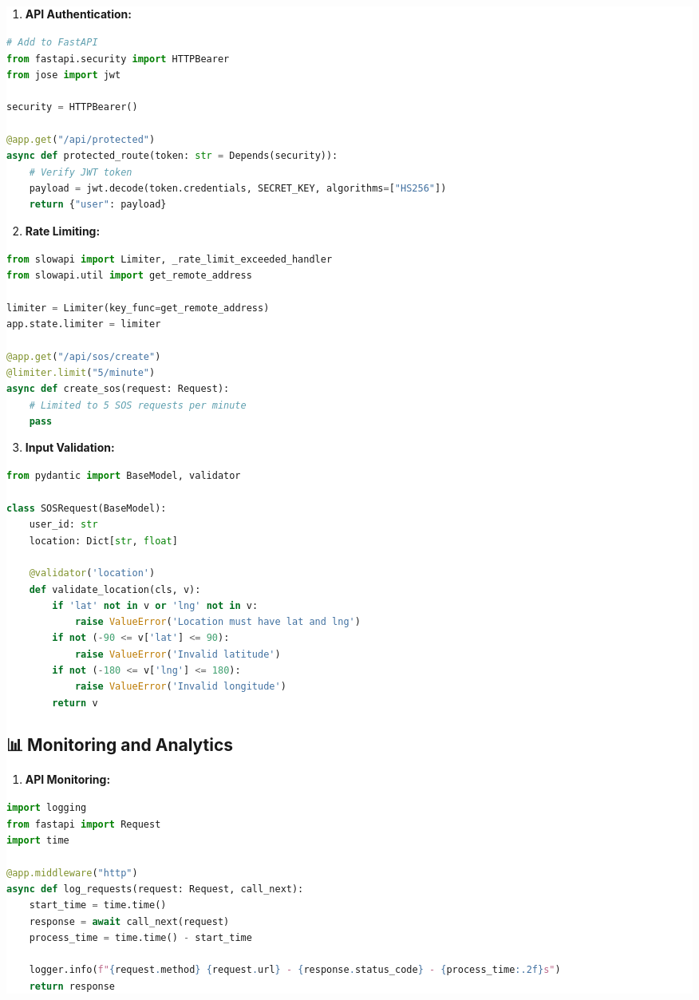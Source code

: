 1. **API Authentication:**
```python
# Add to FastAPI
from fastapi.security import HTTPBearer
from jose import jwt

security = HTTPBearer()

@app.get("/api/protected")
async def protected_route(token: str = Depends(security)):
    # Verify JWT token
    payload = jwt.decode(token.credentials, SECRET_KEY, algorithms=["HS256"])
    return {"user": payload}
```

2. **Rate Limiting:**
```python
from slowapi import Limiter, _rate_limit_exceeded_handler
from slowapi.util import get_remote_address

limiter = Limiter(key_func=get_remote_address)
app.state.limiter = limiter

@app.get("/api/sos/create")
@limiter.limit("5/minute")
async def create_sos(request: Request):
    # Limited to 5 SOS requests per minute
    pass
```

3. **Input Validation:**
```python
from pydantic import BaseModel, validator

class SOSRequest(BaseModel):
    user_id: str
    location: Dict[str, float]
    
    @validator('location')
    def validate_location(cls, v):
        if 'lat' not in v or 'lng' not in v:
            raise ValueError('Location must have lat and lng')
        if not (-90 <= v['lat'] <= 90):
            raise ValueError('Invalid latitude')
        if not (-180 <= v['lng'] <= 180):
            raise ValueError('Invalid longitude')
        return v
```

## 📊 Monitoring and Analytics

1. **API Monitoring:**
```python
import logging
from fastapi import Request
import time

@app.middleware("http")
async def log_requests(request: Request, call_next):
    start_time = time.time()
    response = await call_next(request)
    process_time = time.time() - start_time
    
    logger.info(f"{request.method} {request.url} - {response.status_code} - {process_time:.2f}s")
    return response
```